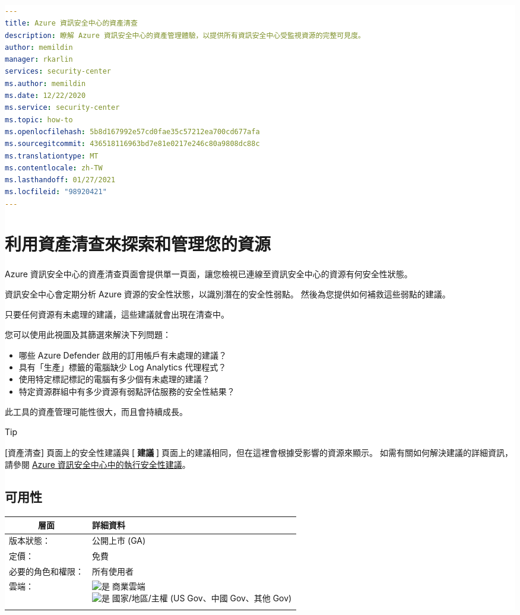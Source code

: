 ```yaml
---
title: Azure 資訊安全中心的資產清查
description: 瞭解 Azure 資訊安全中心的資產管理體驗，以提供所有資訊安全中心受監視資源的完整可見度。
author: memildin
manager: rkarlin
services: security-center
ms.author: memildin
ms.date: 12/22/2020
ms.service: security-center
ms.topic: how-to
ms.openlocfilehash: 5b8d167992e57cd0fae35c57212ea700cd677afa
ms.sourcegitcommit: 436518116963bd7e81e0217e246c80a9808dc88c
ms.translationtype: MT
ms.contentlocale: zh-TW
ms.lasthandoff: 01/27/2021
ms.locfileid: "98920421"
---
```

# <a name="explore-and-manage-your-resources-with-asset-inventory"></a>利用資產清查來探索和管理您的資源

Azure 資訊安全中心的資產清查頁面會提供單一頁面，讓您檢視已連線至資訊安全中心的資源有何安全性狀態。 

資訊安全中心會定期分析 Azure 資源的安全性狀態，以識別潛在的安全性弱點。 然後為您提供如何補救這些弱點的建議。

只要任何資源有未處理的建議，這些建議就會出現在清查中。

您可以使用此視圖及其篩選來解決下列問題：

- 哪些 Azure Defender 啟用的訂用帳戶有未處理的建議？
- 具有「生產」標籤的電腦缺少 Log Analytics 代理程式？
- 使用特定標記標記的電腦有多少個有未處理的建議？
- 特定資源群組中有多少資源有弱點評估服務的安全性結果？

此工具的資產管理可能性很大，而且會持續成長。 

> [!TIP]
> [資產清查] 頁面上的安全性建議與 [ **建議** ] 頁面上的建議相同，但在這裡會根據受影響的資源來顯示。 如需有關如何解決建議的詳細資訊，請參閱 [Azure 資訊安全中心中的執行安全性建議](security-center-recommendations.md)。


## <a name="availability"></a>可用性

|層面|詳細資料|
|----|:----|
|版本狀態：|公開上市 (GA) |
|定價：|免費|
|必要的角色和權限：|所有使用者|
|雲端：|![是](./media/icons/yes-icon.png) 商業雲端<br>![是](./media/icons/yes-icon.png) 國家/地區/主權 (US Gov、中國 Gov、其他 Gov)|
|||
